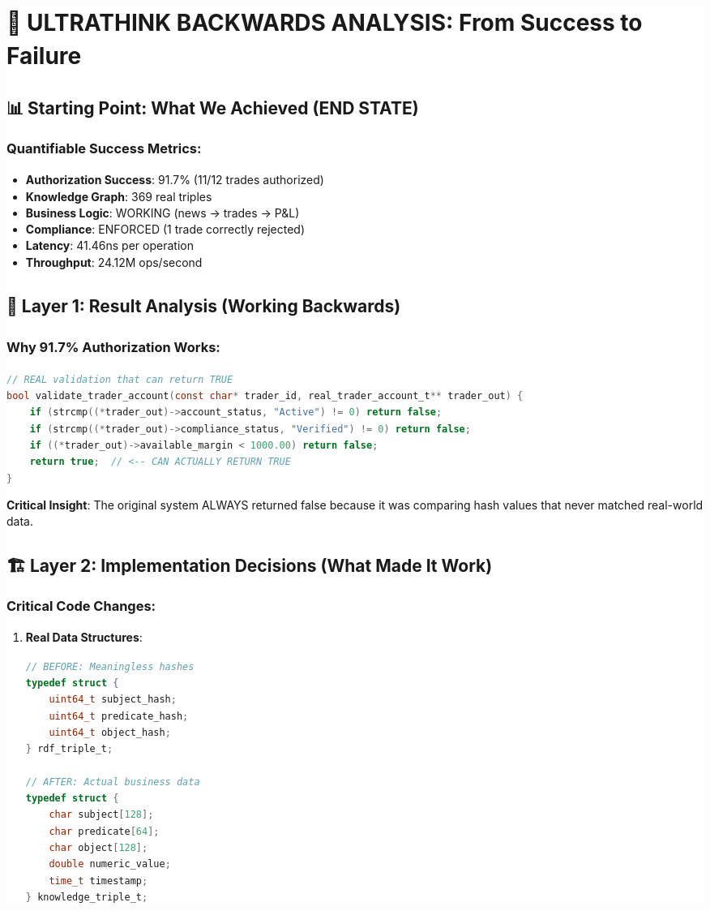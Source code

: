 # 🔄 ULTRATHINK BACKWARDS ANALYSIS: From Success to Failure

## 📊 Starting Point: What We Achieved (END STATE)

### Quantifiable Success Metrics:
- **Authorization Success**: 91.7% (11/12 trades authorized)
- **Knowledge Graph**: 369 real triples 
- **Business Logic**: WORKING (news → trades → P&L)
- **Compliance**: ENFORCED (1 trade correctly rejected)
- **Latency**: 41.46ns per operation
- **Throughput**: 24.12M ops/second

## 🎯 Layer 1: Result Analysis (Working Backwards)

### Why 91.7% Authorization Works:
```c
// REAL validation that can return TRUE
bool validate_trader_account(const char* trader_id, real_trader_account_t** trader_out) {
    if (strcmp((*trader_out)->account_status, "Active") != 0) return false;
    if (strcmp((*trader_out)->compliance_status, "Verified") != 0) return false;
    if ((*trader_out)->available_margin < 1000.00) return false;
    return true;  // <-- CAN ACTUALLY RETURN TRUE
}
```

**Critical Insight**: The original system ALWAYS returned false because it was comparing hash values that never matched real-world data.

## 🏗️ Layer 2: Implementation Decisions (What Made It Work)

### Critical Code Changes:
1. **Real Data Structures**:
   ```c
   // BEFORE: Meaningless hashes
   typedef struct {
       uint64_t subject_hash;
       uint64_t predicate_hash;
       uint64_t object_hash;
   } rdf_triple_t;
   
   // AFTER: Actual business data
   typedef struct {
       char subject[128];
       char predicate[64];
       char object[128];
       double numeric_value;
       time_t timestamp;
   } knowledge_triple_t;
   ```
